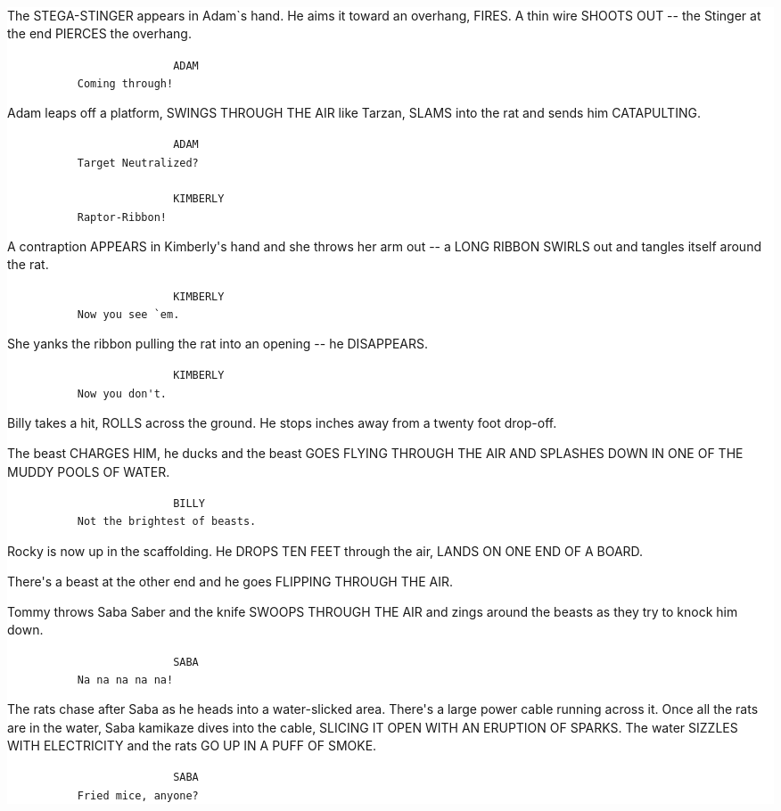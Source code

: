 The STEGA-STINGER appears in Adam`s hand.  He aims
it toward an overhang, FIRES.  A thin wire SHOOTS OUT -- the
Stinger at the end PIERCES the overhang.

                              ADAM
               Coming through!

Adam leaps off a platform, SWINGS THROUGH THE AIR like Tarzan,
SLAMS into the rat and sends him CATAPULTING.

                              ADAM
               Target Neutralized?

                              KIMBERLY
               Raptor-Ribbon!

A contraption APPEARS in Kimberly's hand and she throws her arm
out -- a LONG RIBBON SWIRLS out and tangles itself around the
rat.

                              KIMBERLY
               Now you see `em.

She yanks the ribbon pulling the rat into an opening -- he
DISAPPEARS.

                              KIMBERLY
               Now you don't.

Billy takes a hit, ROLLS across the ground.  He stops inches
away from a twenty foot drop-off.

The beast CHARGES HIM, he ducks and the beast GOES FLYING
THROUGH THE AIR AND SPLASHES DOWN IN ONE OF THE MUDDY POOLS
OF WATER.

                              BILLY
               Not the brightest of beasts.

Rocky is now up in the scaffolding.  He DROPS TEN FEET through
the air, LANDS ON ONE END OF A BOARD.

There's a beast at the other end and he goes FLIPPING THROUGH
THE AIR.

Tommy throws Saba Saber and the knife SWOOPS THROUGH THE AIR
and zings around the beasts as they try to knock him down.

                              SABA
               Na na na na na!

The rats chase after Saba as he heads into a water-slicked
area.  There's a large power cable running across it.  Once 
all the rats are in the water, Saba kamikaze dives into the
cable, SLICING IT OPEN WITH AN ERUPTION OF SPARKS.  The water
SIZZLES WITH ELECTRICITY and the rats GO UP IN A PUFF OF SMOKE.

                              SABA
               Fried mice, anyone?
